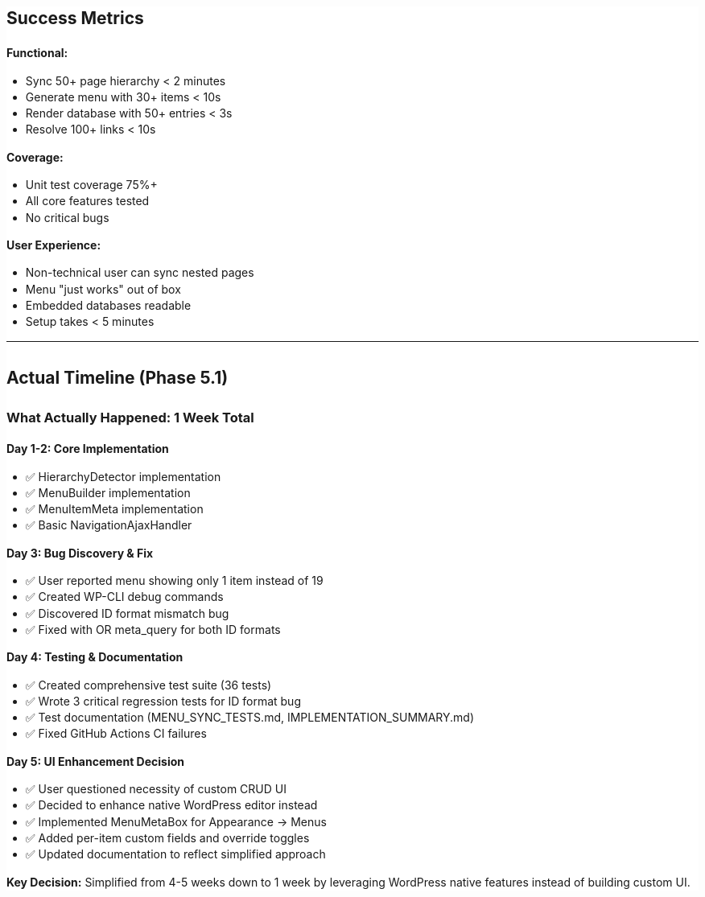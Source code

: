 
## Success Metrics

**Functional:**
- Sync 50+ page hierarchy < 2 minutes
- Generate menu with 30+ items < 10s
- Render database with 50+ entries < 3s
- Resolve 100+ links < 10s

**Coverage:**
- Unit test coverage 75%+
- All core features tested
- No critical bugs

**User Experience:**
- Non-technical user can sync nested pages
- Menu "just works" out of box
- Embedded databases readable
- Setup takes < 5 minutes

---

## Actual Timeline (Phase 5.1)

### What Actually Happened: 1 Week Total

**Day 1-2: Core Implementation**
- ✅ HierarchyDetector implementation
- ✅ MenuBuilder implementation
- ✅ MenuItemMeta implementation
- ✅ Basic NavigationAjaxHandler

**Day 3: Bug Discovery & Fix**
- ✅ User reported menu showing only 1 item instead of 19
- ✅ Created WP-CLI debug commands
- ✅ Discovered ID format mismatch bug
- ✅ Fixed with OR meta_query for both ID formats

**Day 4: Testing & Documentation**
- ✅ Created comprehensive test suite (36 tests)
- ✅ Wrote 3 critical regression tests for ID format bug
- ✅ Test documentation (MENU_SYNC_TESTS.md, IMPLEMENTATION_SUMMARY.md)
- ✅ Fixed GitHub Actions CI failures

**Day 5: UI Enhancement Decision**
- ✅ User questioned necessity of custom CRUD UI
- ✅ Decided to enhance native WordPress editor instead
- ✅ Implemented MenuMetaBox for Appearance → Menus
- ✅ Added per-item custom fields and override toggles
- ✅ Updated documentation to reflect simplified approach

**Key Decision:** Simplified from 4-5 weeks down to 1 week by leveraging WordPress native features instead of building custom UI.

